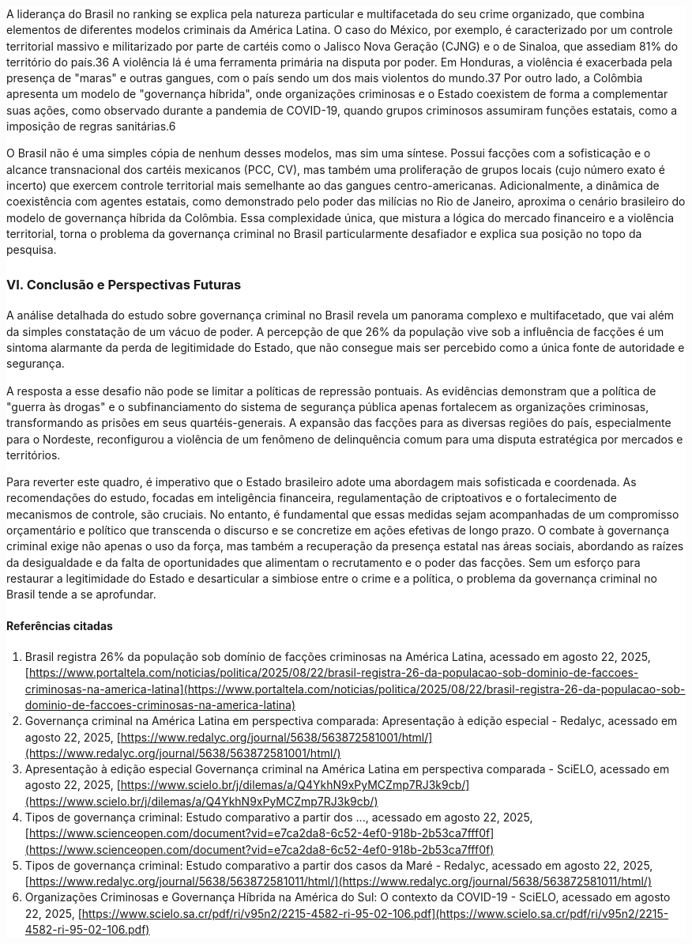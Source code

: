 A liderança do Brasil no ranking se explica pela natureza particular e multifacetada do seu crime organizado, que combina elementos de diferentes modelos criminais da América Latina. O caso do México, por exemplo, é caracterizado por um controle territorial massivo e militarizado por parte de cartéis como o Jalisco Nova Geração (CJNG) e o de Sinaloa, que assediam 81% do território do país.36 A violência lá é uma ferramenta primária na disputa por poder. Em Honduras, a violência é exacerbada pela presença de "maras" e outras gangues, com o país sendo um dos mais violentos do mundo.37 Por outro lado, a Colômbia apresenta um modelo de "governança híbrida", onde organizações criminosas e o Estado coexistem de forma a complementar suas ações, como observado durante a pandemia de COVID-19, quando grupos criminosos assumiram funções estatais, como a imposição de regras sanitárias.6

O Brasil não é uma simples cópia de nenhum desses modelos, mas sim uma síntese. Possui facções com a sofisticação e o alcance transnacional dos cartéis mexicanos (PCC, CV), mas também uma proliferação de grupos locais (cujo número exato é incerto) que exercem controle territorial mais semelhante ao das gangues centro-americanas. Adicionalmente, a dinâmica de coexistência com agentes estatais, como demonstrado pelo poder das milícias no Rio de Janeiro, aproxima o cenário brasileiro do modelo de governança híbrida da Colômbia. Essa complexidade única, que mistura a lógica do mercado financeiro e a violência territorial, torna o problema da governança criminal no Brasil particularmente desafiador e explica sua posição no topo da pesquisa.

### **VI. Conclusão e Perspectivas Futuras**

A análise detalhada do estudo sobre governança criminal no Brasil revela um panorama complexo e multifacetado, que vai além da simples constatação de um vácuo de poder. A percepção de que 26% da população vive sob a influência de facções é um sintoma alarmante da perda de legitimidade do Estado, que não consegue mais ser percebido como a única fonte de autoridade e segurança.

A resposta a esse desafio não pode se limitar a políticas de repressão pontuais. As evidências demonstram que a política de "guerra às drogas" e o subfinanciamento do sistema de segurança pública apenas fortalecem as organizações criminosas, transformando as prisões em seus quartéis-generais. A expansão das facções para as diversas regiões do país, especialmente para o Nordeste, reconfigurou a violência de um fenômeno de delinquência comum para uma disputa estratégica por mercados e territórios.

Para reverter este quadro, é imperativo que o Estado brasileiro adote uma abordagem mais sofisticada e coordenada. As recomendações do estudo, focadas em inteligência financeira, regulamentação de criptoativos e o fortalecimento de mecanismos de controle, são cruciais. No entanto, é fundamental que essas medidas sejam acompanhadas de um compromisso orçamentário e político que transcenda o discurso e se concretize em ações efetivas de longo prazo. O combate à governança criminal exige não apenas o uso da força, mas também a recuperação da presença estatal nas áreas sociais, abordando as raízes da desigualdade e da falta de oportunidades que alimentam o recrutamento e o poder das facções. Sem um esforço para restaurar a legitimidade do Estado e desarticular a simbiose entre o crime e a política, o problema da governança criminal no Brasil tende a se aprofundar.

#### **Referências citadas**

1. Brasil registra 26% da população sob domínio de facções criminosas na América Latina, acessado em agosto 22, 2025, [https://www.portaltela.com/noticias/politica/2025/08/22/brasil-registra-26-da-populacao-sob-dominio-de-faccoes-criminosas-na-america-latina](https://www.portaltela.com/noticias/politica/2025/08/22/brasil-registra-26-da-populacao-sob-dominio-de-faccoes-criminosas-na-america-latina)  
2. Governança criminal na América Latina em perspectiva comparada: Apresentação à edição especial \- Redalyc, acessado em agosto 22, 2025, [https://www.redalyc.org/journal/5638/563872581001/html/](https://www.redalyc.org/journal/5638/563872581001/html/)  
3. Apresentação à edição especial Governança criminal na América Latina em perspectiva comparada \- SciELO, acessado em agosto 22, 2025, [https://www.scielo.br/j/dilemas/a/Q4YkhN9xPyMCZmp7RJ3k9cb/](https://www.scielo.br/j/dilemas/a/Q4YkhN9xPyMCZmp7RJ3k9cb/)  
4. Tipos de governança criminal: Estudo comparativo a partir dos ..., acessado em agosto 22, 2025, [https://www.scienceopen.com/document?vid=e7ca2da8-6c52-4ef0-918b-2b53ca7fff0f](https://www.scienceopen.com/document?vid=e7ca2da8-6c52-4ef0-918b-2b53ca7fff0f)  
5. Tipos de governança criminal: Estudo comparativo a partir dos casos da Maré \- Redalyc, acessado em agosto 22, 2025, [https://www.redalyc.org/journal/5638/563872581011/html/](https://www.redalyc.org/journal/5638/563872581011/html/)  
6. Organizações Criminosas e Governança Híbrida na América do Sul: O contexto da COVID-19 \- SciELO, acessado em agosto 22, 2025, [https://www.scielo.sa.cr/pdf/ri/v95n2/2215-4582-ri-95-02-106.pdf](https://www.scielo.sa.cr/pdf/ri/v95n2/2215-4582-ri-95-02-106.pdf)  